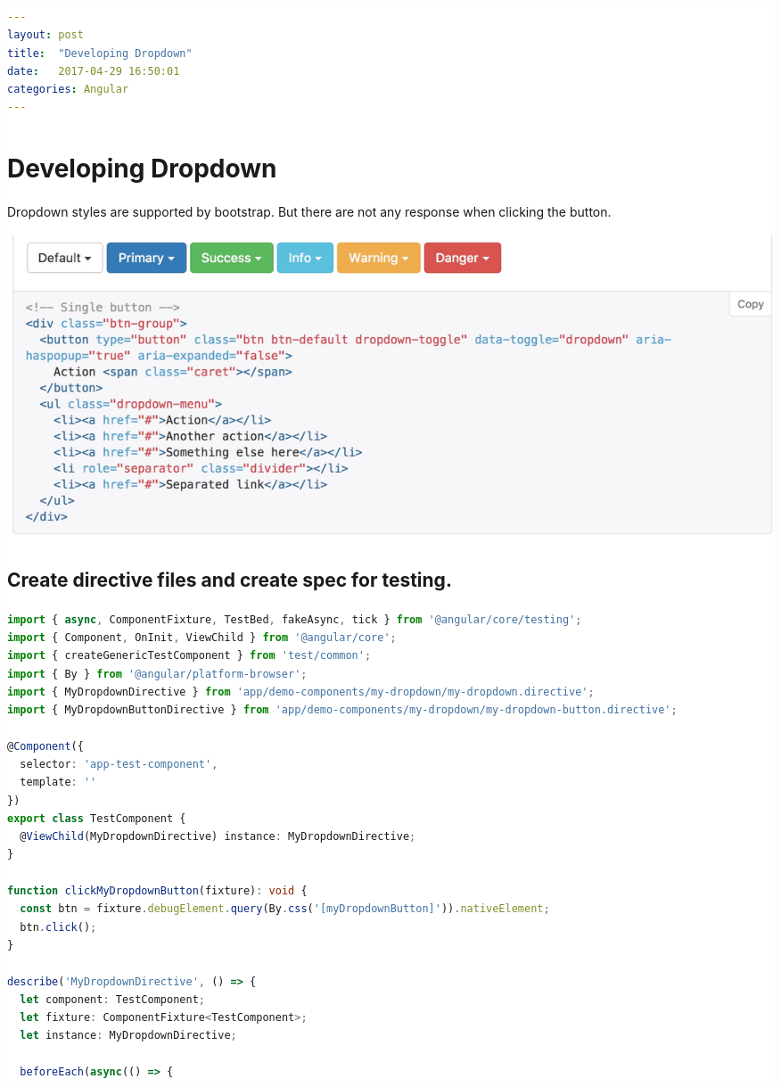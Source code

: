 ```yaml
---
layout: post
title:  "Developing Dropdown"
date:   2017-04-29 16:50:01
categories: Angular
---
```


# Developing Dropdown

Dropdown styles are supported by bootstrap. But there are not any response when clicking the button.

![](/images/2017-04-29-16-56-08.jpg)

## Create directive files and create spec for testing.

```ts
import { async, ComponentFixture, TestBed, fakeAsync, tick } from '@angular/core/testing';
import { Component, OnInit, ViewChild } from '@angular/core';
import { createGenericTestComponent } from 'test/common';
import { By } from '@angular/platform-browser';
import { MyDropdownDirective } from 'app/demo-components/my-dropdown/my-dropdown.directive';
import { MyDropdownButtonDirective } from 'app/demo-components/my-dropdown/my-dropdown-button.directive';

@Component({
  selector: 'app-test-component',
  template: ''
})
export class TestComponent {
  @ViewChild(MyDropdownDirective) instance: MyDropdownDirective;
}

function clickMyDropdownButton(fixture): void {
  const btn = fixture.debugElement.query(By.css('[myDropdownButton]')).nativeElement;
  btn.click();
}

describe('MyDropdownDirective', () => {
  let component: TestComponent;
  let fixture: ComponentFixture<TestComponent>;
  let instance: MyDropdownDirective;

  beforeEach(async(() => {
```